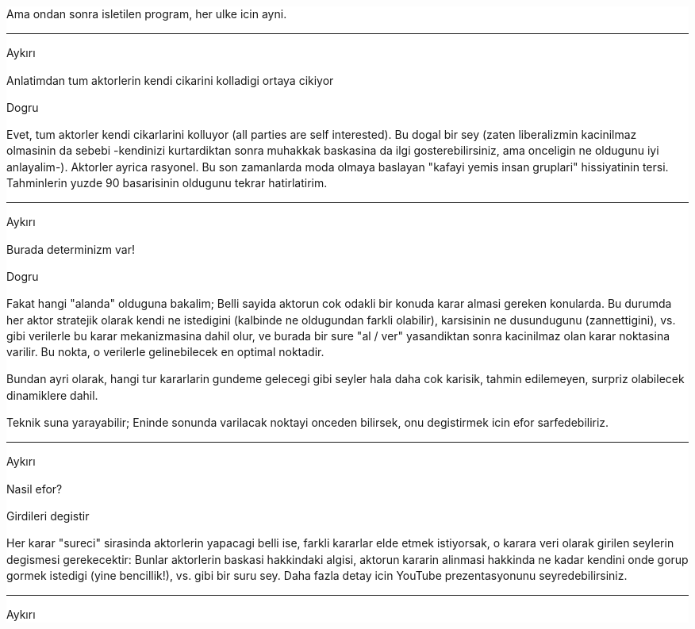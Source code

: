 Ama ondan sonra isletilen program, her ulke icin ayni.

---

Aykırı

Anlatimdan tum aktorlerin kendi cikarini kolladigi ortaya cikiyor

Dogru

Evet, tum aktorler kendi cikarlarini kolluyor (all parties are self
interested). Bu dogal bir sey (zaten liberalizmin kacinilmaz olmasinin
da sebebi -kendinizi kurtardiktan sonra muhakkak baskasina da ilgi
gosterebilirsiniz, ama onceligin ne oldugunu iyi anlayalim-). Aktorler
ayrica rasyonel. Bu son zamanlarda moda olmaya baslayan "kafayi yemis
insan gruplari" hissiyatinin tersi. Tahminlerin yuzde 90 basarisinin
oldugunu tekrar hatirlatirim.

---

Aykırı

Burada determinizm var!

Dogru

Fakat hangi "alanda" olduguna bakalim; Belli sayida aktorun cok odakli
bir konuda karar almasi gereken konularda. Bu durumda her aktor
stratejik olarak kendi ne istedigini (kalbinde ne oldugundan farkli
olabilir), karsisinin ne dusundugunu (zannettigini), vs. gibi
verilerle bu karar mekanizmasina dahil olur, ve burada bir sure "al /
ver" yasandiktan sonra kacinilmaz olan karar noktasina varilir. Bu
nokta, o verilerle gelinebilecek en optimal noktadir.

Bundan ayri olarak, hangi tur kararlarin gundeme gelecegi gibi seyler
hala daha cok karisik, tahmin edilemeyen, surpriz olabilecek
dinamiklere dahil.

Teknik suna yarayabilir; Eninde sonunda varilacak noktayi onceden
bilirsek, onu degistirmek icin efor sarfedebiliriz.

---

Aykırı

Nasil efor?

Girdileri degistir

Her karar "sureci" sirasinda aktorlerin yapacagi belli ise, farkli
kararlar elde etmek istiyorsak, o karara veri olarak girilen seylerin
degismesi gerekecektir: Bunlar aktorlerin baskasi hakkindaki algisi,
aktorun kararin alinmasi hakkinda ne kadar kendini onde gorup gormek
istedigi (yine bencillik!), vs. gibi bir suru sey. Daha fazla detay
icin YouTube prezentasyonunu seyredebilirsiniz.

---

Aykırı
